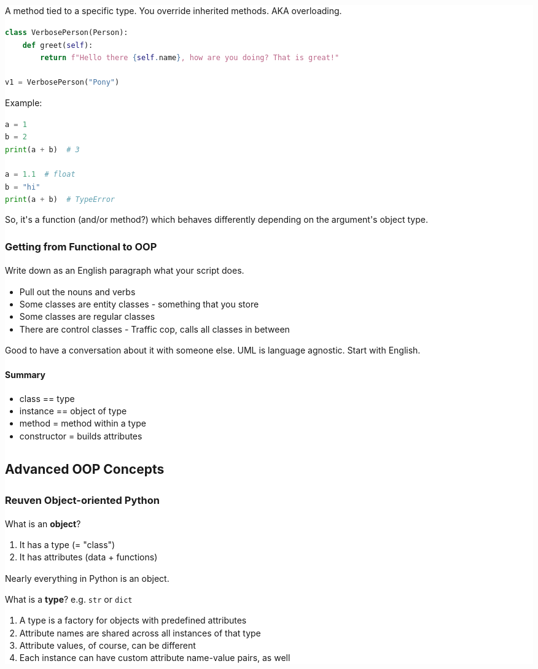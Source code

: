 A method tied to a specific type. You override inherited methods. AKA overloading.

```python
class VerbosePerson(Person):
    def greet(self):
        return f"Hello there {self.name}, how are you doing? That is great!"

v1 = VerbosePerson("Pony")
```

Example:
```python
a = 1
b = 2
print(a + b)  # 3

a = 1.1  # float
b = "hi"
print(a + b)  # TypeError
```

So, it's a function (and/or method?) which behaves differently depending on the argument's object type.

### Getting from Functional to OOP

Write down as an English paragraph what your script does.
- Pull out the nouns and verbs
- Some classes are entity classes - something that you store
- Some classes are regular classes
- There are control classes - Traffic cop, calls all classes in between

Good to have a conversation about it with someone else. UML is language agnostic. Start with English.

#### Summary

- class == type
- instance == object of type
- method = method within a type
- constructor = builds attributes

## Advanced OOP Concepts

### Reuven Object-oriented Python

What is an **object**?
1. It has a type (= "class")
2. It has attributes (data + functions)

Nearly everything in Python is an object.

What is a **type**? e.g. `str` or `dict`
1. A type is a factory for objects with predefined attributes
2. Attribute names are shared across all instances of that type
3. Attribute values, of course, can be different
4. Each instance can have custom attribute name-value pairs, as well
